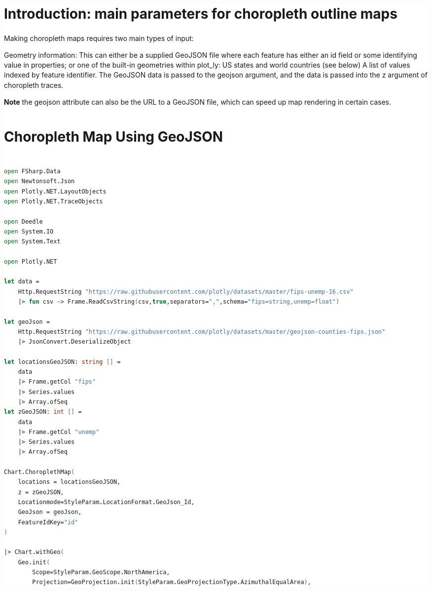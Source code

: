 # Introduction: main parameters for choropleth outline maps


Making choropleth maps requires two main types of input:

Geometry information:
This can either be a supplied GeoJSON file where each feature has either an id field or some identifying value in properties; or
one of the built-in geometries within plot_ly: US states and world countries (see below)
A list of values indexed by feature identifier.
The GeoJSON data is passed to the geojson argument, and the data is passed into the z argument of choropleth traces.

**Note** the geojson attribute can also be the URL to a GeoJSON file, which can speed up map rendering in certain cases.


# Choropleth Map Using GeoJSON

```fsharp  dotnet_interactive={"language": "fsharp"}

open FSharp.Data
open Newtonsoft.Json
open Plotly.NET.LayoutObjects
open Plotly.NET.TraceObjects

open Deedle
open System.IO
open System.Text

open Plotly.NET 

let data = 
    Http.RequestString "https://raw.githubusercontent.com/plotly/datasets/master/fips-unemp-16.csv"
    |> fun csv -> Frame.ReadCsvString(csv,true,separators=",",schema="fips=string,unemp=float")

let geoJson = 
    Http.RequestString "https://raw.githubusercontent.com/plotly/datasets/master/geojson-counties-fips.json"
    |> JsonConvert.DeserializeObject 

let locationsGeoJSON: string [] = 
    data
    |> Frame.getCol "fips"
    |> Series.values
    |> Array.ofSeq
let zGeoJSON: int [] = 
    data
    |> Frame.getCol "unemp"
    |> Series.values
    |> Array.ofSeq

Chart.ChoroplethMap(
    locations = locationsGeoJSON,
    z = zGeoJSON,
    Locationmode=StyleParam.LocationFormat.GeoJson_Id,
    GeoJson = geoJson,
    FeatureIdKey="id"
)

|> Chart.withGeo(
    Geo.init(
        Scope=StyleParam.GeoScope.NorthAmerica, 
        Projection=GeoProjection.init(StyleParam.GeoProjectionType.AzimuthalEqualArea),
```